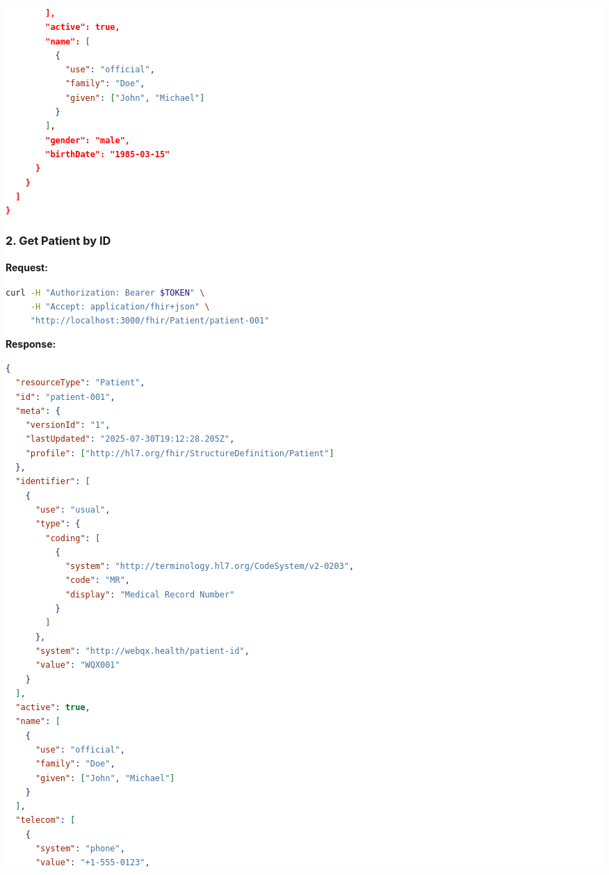```json
        ],
        "active": true,
        "name": [
          {
            "use": "official",
            "family": "Doe",
            "given": ["John", "Michael"]
          }
        ],
        "gender": "male",
        "birthDate": "1985-03-15"
      }
    }
  ]
}
```

### 2. Get Patient by ID

**Request:**
```bash
curl -H "Authorization: Bearer $TOKEN" \
     -H "Accept: application/fhir+json" \
     "http://localhost:3000/fhir/Patient/patient-001"
```

**Response:**
```json
{
  "resourceType": "Patient",
  "id": "patient-001",
  "meta": {
    "versionId": "1",
    "lastUpdated": "2025-07-30T19:12:28.205Z",
    "profile": ["http://hl7.org/fhir/StructureDefinition/Patient"]
  },
  "identifier": [
    {
      "use": "usual",
      "type": {
        "coding": [
          {
            "system": "http://terminology.hl7.org/CodeSystem/v2-0203",
            "code": "MR",
            "display": "Medical Record Number"
          }
        ]
      },
      "system": "http://webqx.health/patient-id",
      "value": "WQX001"
    }
  ],
  "active": true,
  "name": [
    {
      "use": "official",
      "family": "Doe",
      "given": ["John", "Michael"]
    }
  ],
  "telecom": [
    {
      "system": "phone",
      "value": "+1-555-0123",
```